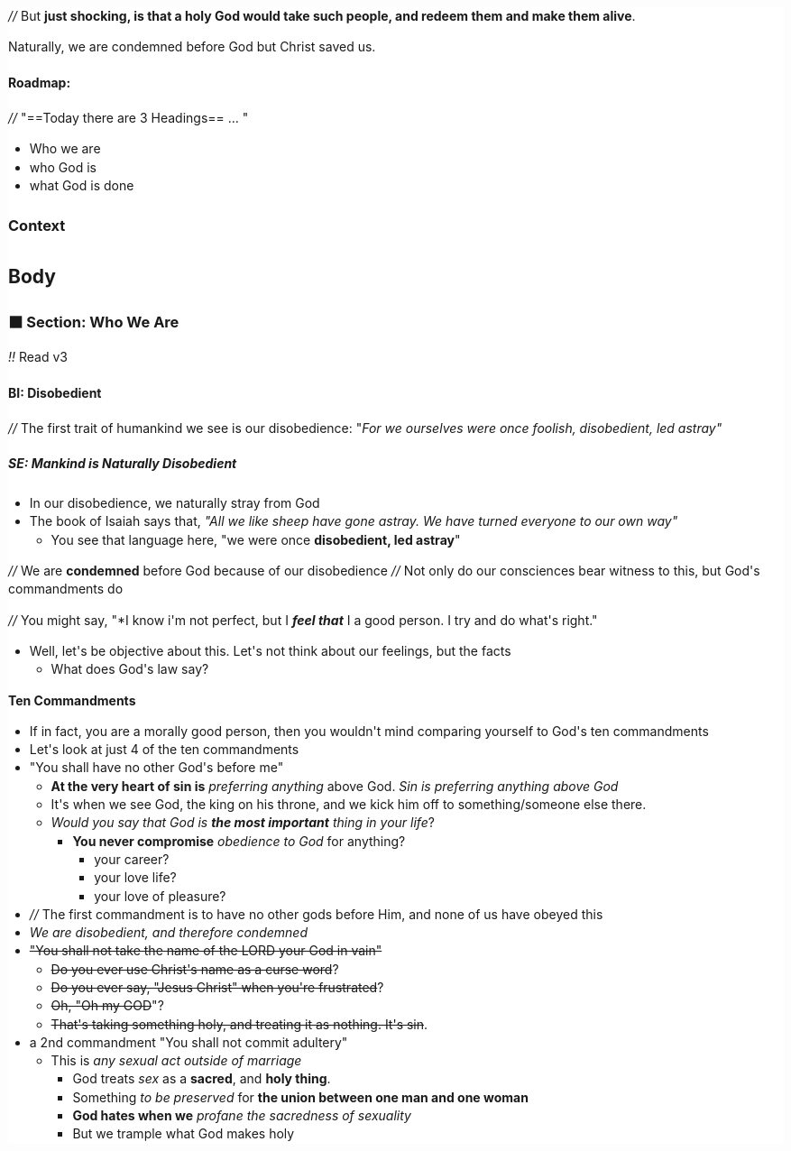 *//* But **just shocking, is that a holy God would take such people, and redeem them and make them alive**.


Naturally, we are condemned before God but Christ saved us.


#### Roadmap:
*//*  "==Today there are 3 Headings== … "
- Who we are 
- who God is 
- what God is done

### Context

## Body

### ⬛ Section: Who We Are
*!!* Read v3
#### BI: Disobedient
*//* The first trait of humankind we see is our disobedience: "*For we ourselves were once foolish, disobedient, led astray"*
##### SE: Mankind is Naturally Disobedient
- In our disobedience, we naturally stray from God
- The book of Isaiah says that,  *"All we like sheep have gone astray. We have turned everyone to our own way"*
	-  You see that language here, "we were once **disobedient, led astray**"

*//* We are **condemned** before God because of our disobedience
*//*  Not only do our consciences bear witness to this, but God's commandments do


*//* You might say, "*I know i'm not perfect, but I ***feel that*** I a good person. I try and do what's right."

- Well, let's be objective about this. Let's not think about our feelings, but the facts
	- What does God's law say?

**Ten Commandments**
- If in fact, you are a morally good person, then you wouldn't mind comparing yourself to God's ten commandments
- Let's look at just 4 of the ten commandments
- "You shall have no other God's before me"
	- **At the very heart of sin is** *preferring* *anything* above God. *Sin is preferring anything above God*
	- It's when we see God, the king on his throne, and we kick him off to something/someone else there.
	- *Would you say that God is **the most important** thing in your life*?
		- **You never compromise** *obedience to God* for anything?
			- your career?
			- your love life?
			- your love of pleasure?
- *//* The first commandment is to have no other gods before Him, and none of us have obeyed this
- *We are disobedient, and therefore condemned*
- ~~"You shall not take the name of the LORD your God in vain"~~
	- ~~Do you ever use Christ's name as a curse word~~?
	- ~~Do you ever say, "Jesus Christ" when you're frustrated~~?
	- ~~Oh, "Oh my GOD~~"?
	- ~~That's taking something holy, and treating it as nothing. It's sin~~.
- a 2nd commandment "You shall not commit adultery"
	- This is *any sexual act outside of marriage*
		- God treats *sex* as a **sacred**, and **holy thing**.
		- Something *to be preserved* for **the union between one man and one woman**
		- **God hates when we** *profane the sacredness of sexuality*
		- But we trample what God makes holy